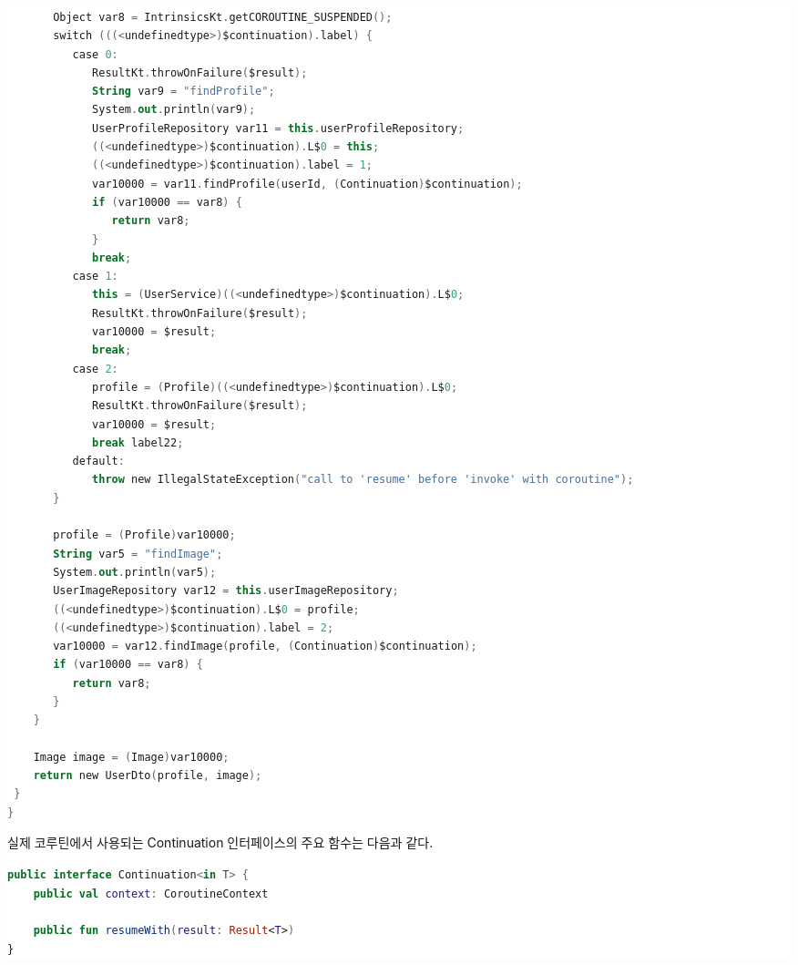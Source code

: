 ```kotlin
       Object var8 = IntrinsicsKt.getCOROUTINE_SUSPENDED();
       switch (((<undefinedtype>)$continuation).label) {
          case 0:
             ResultKt.throwOnFailure($result);
             String var9 = "findProfile";
             System.out.println(var9);
             UserProfileRepository var11 = this.userProfileRepository;
             ((<undefinedtype>)$continuation).L$0 = this;
             ((<undefinedtype>)$continuation).label = 1;
             var10000 = var11.findProfile(userId, (Continuation)$continuation);
             if (var10000 == var8) {
                return var8;
             }
             break;
          case 1:
             this = (UserService)((<undefinedtype>)$continuation).L$0;
             ResultKt.throwOnFailure($result);
             var10000 = $result;
             break;
          case 2:
             profile = (Profile)((<undefinedtype>)$continuation).L$0;
             ResultKt.throwOnFailure($result);
             var10000 = $result;
             break label22;
          default:
             throw new IllegalStateException("call to 'resume' before 'invoke' with coroutine");
       }

       profile = (Profile)var10000;
       String var5 = "findImage";
       System.out.println(var5);
       UserImageRepository var12 = this.userImageRepository;
       ((<undefinedtype>)$continuation).L$0 = profile;
       ((<undefinedtype>)$continuation).label = 2;
       var10000 = var12.findImage(profile, (Continuation)$continuation);
       if (var10000 == var8) {
          return var8;
       }
    }

    Image image = (Image)var10000;
    return new UserDto(profile, image);
 }
}
```

실제 코루틴에서 사용되는 Continuation 인터페이스의 주요 함수는 다음과 같다. 

```kotlin
public interface Continuation<in T> {
    public val context: CoroutineContext

    public fun resumeWith(result: Result<T>)
}
```